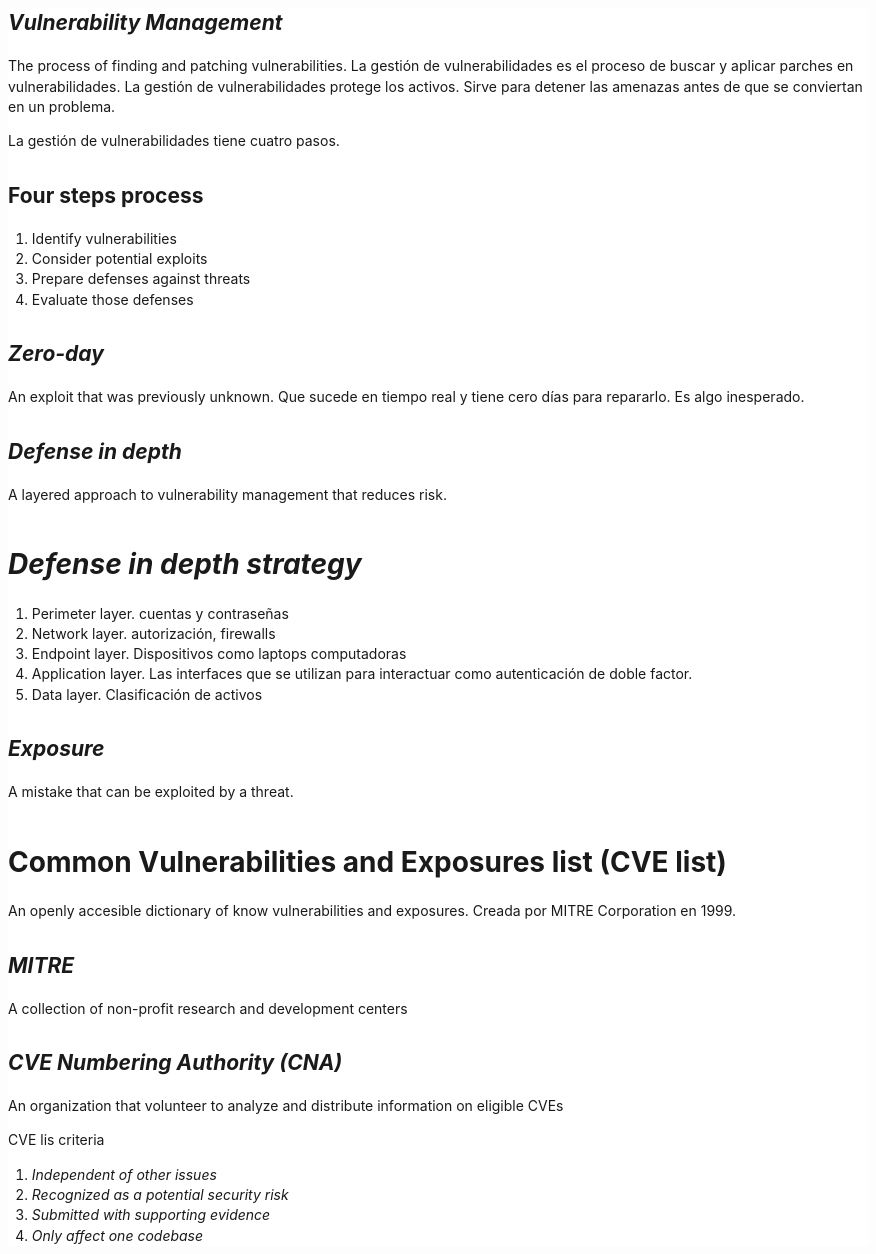 ## *Vulnerability Management*
The process of finding and patching vulnerabilities.
La gestión de vulnerabilidades es el proceso de buscar y aplicar parches en vulnerabilidades. La gestión de vulnerabilidades protege los activos. Sirve para detener las amenazas antes de que se conviertan en un problema. 

La gestión de vulnerabilidades tiene cuatro pasos.

## **Four steps process**
1. Identify vulnerabilities
2. Consider potential exploits
3. Prepare defenses against threats
4. Evaluate those defenses

## *Zero-day*
An exploit that was previously unknown. Que sucede en tiempo real y tiene cero días para repararlo. Es algo inesperado.


## *Defense in depth*
A layered approach to vulnerability management that reduces risk.

# *Defense in depth strategy*
1. Perimeter layer. cuentas y contraseñas
2. Network layer. autorización, firewalls
3. Endpoint layer. Dispositivos como laptops computadoras
4. Application layer. Las interfaces que se utilizan para interactuar como autenticación de doble factor.
5. Data layer. Clasificación de activos

## *Exposure*
A mistake that can be exploited by a threat.

# **Common Vulnerabilities and Exposures list (CVE list)**
An openly accesible dictionary of know vulnerabilities and exposures. Creada por  MITRE Corporation en 1999.

## *MITRE*
A collection of non-profit research and development centers

## *CVE Numbering Authority (CNA)*
An organization that volunteer to analyze and distribute information on eligible CVEs

CVE lis criteria
1. *Independent of other issues*
2. *Recognized as a potential security risk*
3. *Submitted with supporting evidence*
4. *Only affect one codebase*
